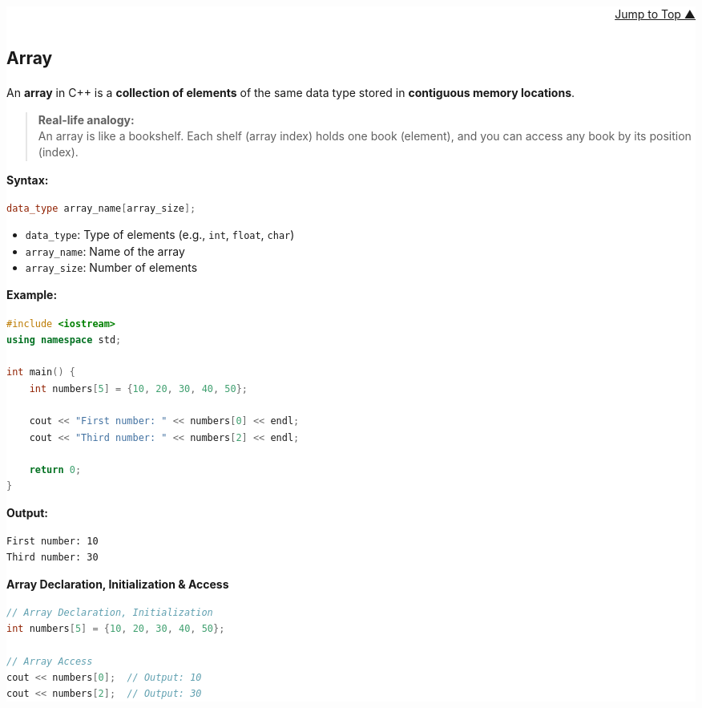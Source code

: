 
<p align="right">
  <a href="#table-of-contents">Jump to Top ▲</a>
</p>


## Array

An **array** in C++ is a **collection of elements** of the same data type stored in **contiguous memory locations**.

> **Real-life analogy:**  
> An array is like a bookshelf. Each shelf (array index) holds one book (element), and you can access any book by its position (index).

**Syntax:**

```cpp
data_type array_name[array_size];
```

- `data_type`: Type of elements (e.g., `int`, `float`, `char`)
- `array_name`: Name of the array
- `array_size`: Number of elements

**Example:**

```cpp
#include <iostream>
using namespace std;

int main() {
    int numbers[5] = {10, 20, 30, 40, 50};

    cout << "First number: " << numbers[0] << endl;
    cout << "Third number: " << numbers[2] << endl;

    return 0;
}
```

**Output:**

```
First number: 10
Third number: 30
```

**Array Declaration, Initialization & Access**

```cpp
// Array Declaration, Initialization
int numbers[5] = {10, 20, 30, 40, 50};

// Array Access
cout << numbers[0];  // Output: 10
cout << numbers[2];  // Output: 30
```
